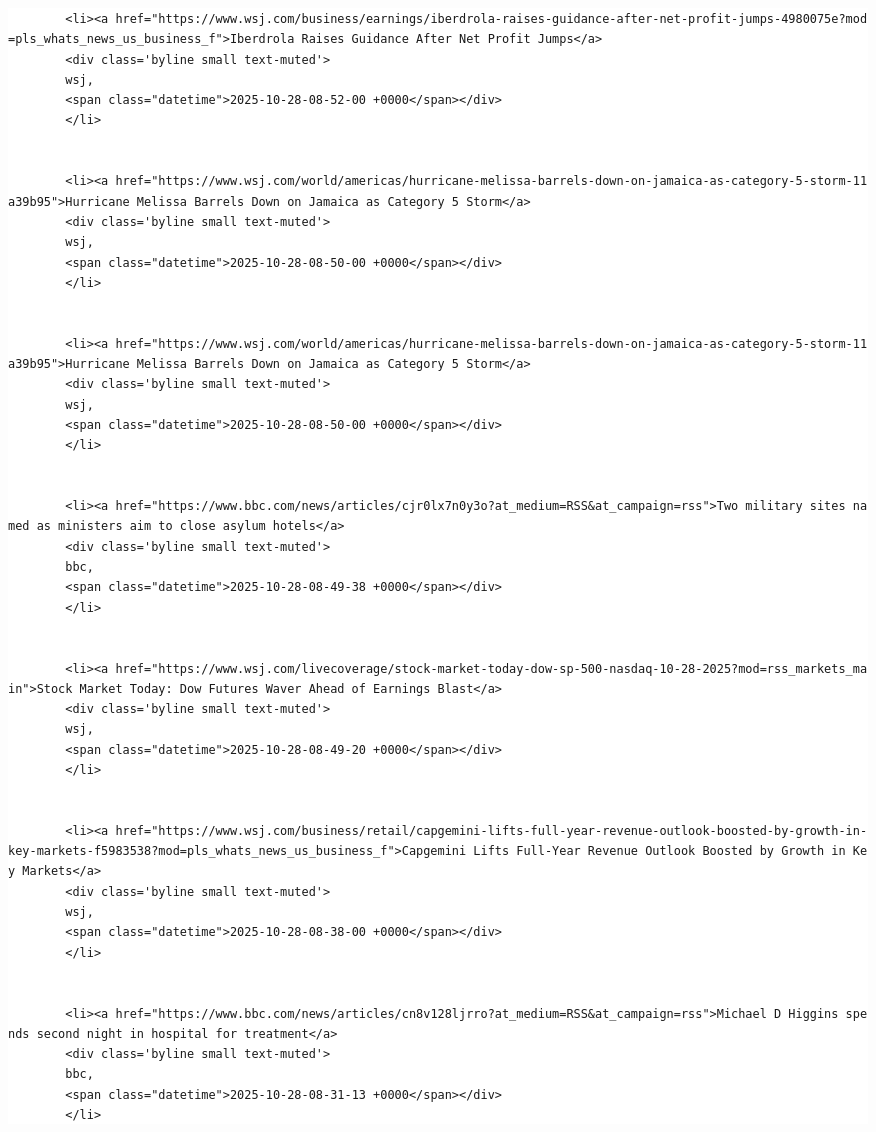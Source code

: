 
            <li><a href="https://www.wsj.com/business/earnings/iberdrola-raises-guidance-after-net-profit-jumps-4980075e?mod=pls_whats_news_us_business_f">Iberdrola Raises Guidance After Net Profit Jumps</a>
            <div class='byline small text-muted'>
            wsj, 
            <span class="datetime">2025-10-28-08-52-00 +0000</span></div>
            </li>
        

            <li><a href="https://www.wsj.com/world/americas/hurricane-melissa-barrels-down-on-jamaica-as-category-5-storm-11a39b95">Hurricane Melissa Barrels Down on Jamaica as Category 5 Storm</a>
            <div class='byline small text-muted'>
            wsj, 
            <span class="datetime">2025-10-28-08-50-00 +0000</span></div>
            </li>
        

            <li><a href="https://www.wsj.com/world/americas/hurricane-melissa-barrels-down-on-jamaica-as-category-5-storm-11a39b95">Hurricane Melissa Barrels Down on Jamaica as Category 5 Storm</a>
            <div class='byline small text-muted'>
            wsj, 
            <span class="datetime">2025-10-28-08-50-00 +0000</span></div>
            </li>
        

            <li><a href="https://www.bbc.com/news/articles/cjr0lx7n0y3o?at_medium=RSS&at_campaign=rss">Two military sites named as ministers aim to close asylum hotels</a>
            <div class='byline small text-muted'>
            bbc, 
            <span class="datetime">2025-10-28-08-49-38 +0000</span></div>
            </li>
        

            <li><a href="https://www.wsj.com/livecoverage/stock-market-today-dow-sp-500-nasdaq-10-28-2025?mod=rss_markets_main">Stock Market Today: Dow Futures Waver Ahead of Earnings Blast</a>
            <div class='byline small text-muted'>
            wsj, 
            <span class="datetime">2025-10-28-08-49-20 +0000</span></div>
            </li>
        

            <li><a href="https://www.wsj.com/business/retail/capgemini-lifts-full-year-revenue-outlook-boosted-by-growth-in-key-markets-f5983538?mod=pls_whats_news_us_business_f">Capgemini Lifts Full-Year Revenue Outlook Boosted by Growth in Key Markets</a>
            <div class='byline small text-muted'>
            wsj, 
            <span class="datetime">2025-10-28-08-38-00 +0000</span></div>
            </li>
        

            <li><a href="https://www.bbc.com/news/articles/cn8v128ljrro?at_medium=RSS&at_campaign=rss">Michael D Higgins spends second night in hospital for treatment</a>
            <div class='byline small text-muted'>
            bbc, 
            <span class="datetime">2025-10-28-08-31-13 +0000</span></div>
            </li>
        